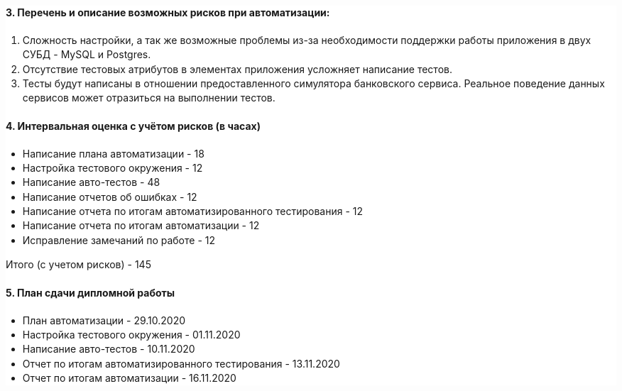#### 3. Перечень и описание возможных рисков при автоматизации:

1. Сложность настройки, а так же возможные проблемы из-за необходимости поддержки работы приложения в двух СУБД - MySQL и Postgres.
1. Отсутствие тестовых атрибутов в элементах приложения усложняет написание тестов.
1. Тесты будут написаны в отношении предоставленного симулятора банковского сервиса. Реальное поведение данных сервисов может отразиться на выполнении тестов.

#### 4. Интервальная оценка с учётом рисков (в часах)

- Написание плана автоматизации - 18
- Настройка тестового окружения - 12
- Написание авто-тестов - 48
- Написание отчетов об ошибках - 12
- Написание отчета по итогам автоматизированного тестирования - 12
- Написание отчета по итогам автоматизации - 12
- Исправление замечаний по работе - 12  

Итого (с учетом рисков) - 145

#### 5. План сдачи дипломной работы

- План автоматизации - 29.10.2020
- Настройка тестового окружения - 01.11.2020
- Написание авто-тестов - 10.11.2020
- Отчет по итогам автоматизированного тестирования - 13.11.2020
- Отчет по итогам автоматизации - 16.11.2020